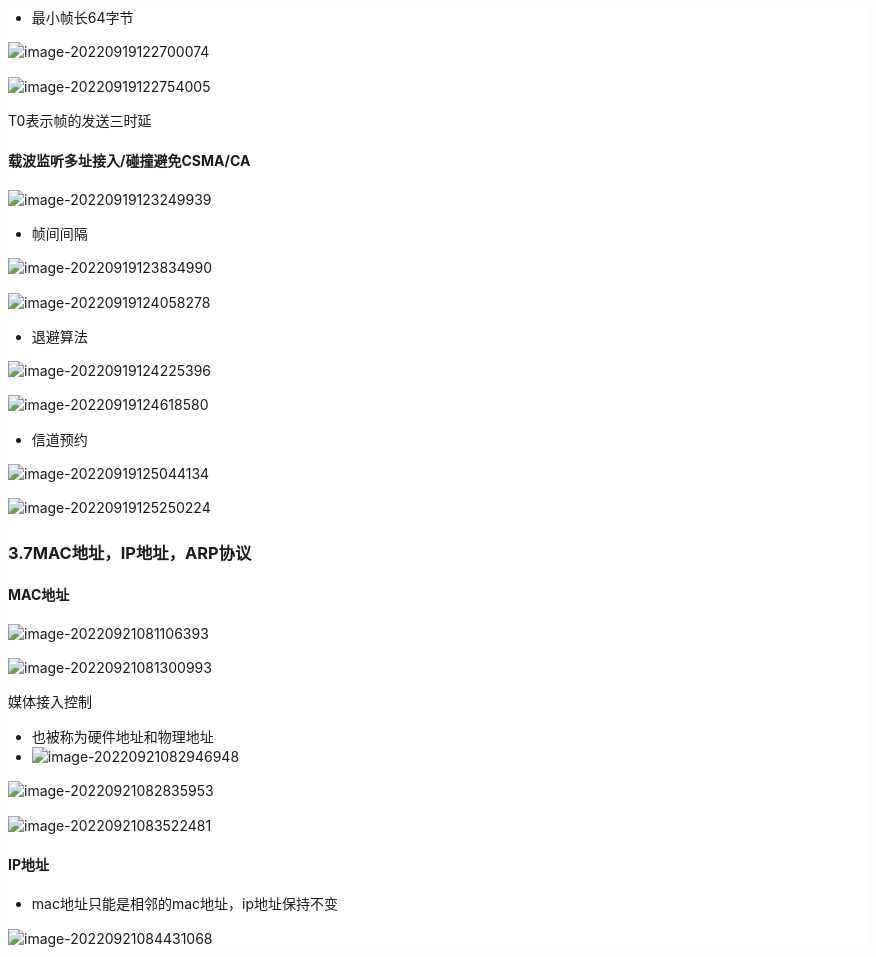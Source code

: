- 最小帧长64字节

![image-20220919122700074](C:\Users\良小辰\AppData\Roaming\Typora\typora-user-images\image-20220919122700074.png)

![image-20220919122754005](C:\Users\良小辰\AppData\Roaming\Typora\typora-user-images\image-20220919122754005.png)

T0表示帧的发送三时延

#### 载波监听多址接入/碰撞避免CSMA/CA

![image-20220919123249939](C:\Users\良小辰\AppData\Roaming\Typora\typora-user-images\image-20220919123249939.png)

- 帧间间隔

![image-20220919123834990](C:\Users\良小辰\AppData\Roaming\Typora\typora-user-images\image-20220919123834990.png)

![image-20220919124058278](C:\Users\良小辰\AppData\Roaming\Typora\typora-user-images\image-20220919124058278.png)

- 退避算法

![image-20220919124225396](C:\Users\良小辰\AppData\Roaming\Typora\typora-user-images\image-20220919124225396.png)

![image-20220919124618580](C:\Users\良小辰\AppData\Roaming\Typora\typora-user-images\image-20220919124618580.png)

- 信道预约

![image-20220919125044134](C:\Users\良小辰\AppData\Roaming\Typora\typora-user-images\image-20220919125044134.png)

![image-20220919125250224](C:\Users\良小辰\AppData\Roaming\Typora\typora-user-images\image-20220919125250224.png)

### 3.7MAC地址，IP地址，ARP协议

#### MAC地址

![image-20220921081106393](C:\Users\良小辰\AppData\Roaming\Typora\typora-user-images\image-20220921081106393.png)

![image-20220921081300993](C:\Users\良小辰\AppData\Roaming\Typora\typora-user-images\image-20220921081300993.png)

媒体接入控制

- 也被称为硬件地址和物理地址
- ![image-20220921082946948](C:\Users\良小辰\AppData\Roaming\Typora\typora-user-images\image-20220921082946948.png)

![image-20220921082835953](C:\Users\良小辰\AppData\Roaming\Typora\typora-user-images\image-20220921082835953.png)

![image-20220921083522481](C:\Users\良小辰\AppData\Roaming\Typora\typora-user-images\image-20220921083522481.png)

#### IP地址

- mac地址只能是相邻的mac地址，ip地址保持不变

![image-20220921084431068](C:\Users\良小辰\AppData\Roaming\Typora\typora-user-images\image-20220921084431068.png)
